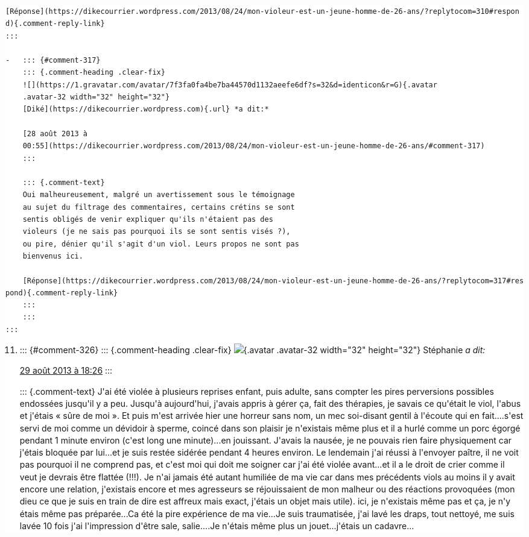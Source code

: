     [Réponse](https://dikecourrier.wordpress.com/2013/08/24/mon-violeur-est-un-jeune-homme-de-26-ans/?replytocom=310#respond){.comment-reply-link}
    :::

    -   ::: {#comment-317}
        ::: {.comment-heading .clear-fix}
        ![](https://1.gravatar.com/avatar/7f3fa0fa4be7ba44570d1132aeefe6df?s=32&d=identicon&r=G){.avatar
        .avatar-32 width="32" height="32"}
        [Diké](https://dikecourrier.wordpress.com){.url} *a dit:*

        [28 août 2013 à
        00:55](https://dikecourrier.wordpress.com/2013/08/24/mon-violeur-est-un-jeune-homme-de-26-ans/#comment-317)
        :::

        ::: {.comment-text}
        Oui malheureusement, malgré un avertissement sous le témoignage
        au sujet du filtrage des commentaires, certains crétins se sont
        sentis obligés de venir expliquer qu'ils n'étaient pas des
        violeurs (je ne sais pas pourquoi ils se sont sentis visés ?),
        ou pire, dénier qu'il s'agit d'un viol. Leurs propos ne sont pas
        bienvenus ici.

        [Réponse](https://dikecourrier.wordpress.com/2013/08/24/mon-violeur-est-un-jeune-homme-de-26-ans/?replytocom=317#respond){.comment-reply-link}
        :::
        :::
    :::

11. ::: {#comment-326}
    ::: {.comment-heading .clear-fix}
    ![](https://1.gravatar.com/avatar/4393aaa6fcce847cdc0545ec03c74f64?s=32&d=identicon&r=G){.avatar
    .avatar-32 width="32" height="32"} Stéphanie *a dit:*

    [29 août 2013 à
    18:26](https://dikecourrier.wordpress.com/2013/08/24/mon-violeur-est-un-jeune-homme-de-26-ans/#comment-326)
    :::

    ::: {.comment-text}
    J'ai été violée à plusieurs reprises enfant, puis adulte, sans
    compter les pires perversions possibles endossées jusqu'il y a peu.
    Jusqu'à aujourd'hui, j'avais appris à gérer ça, fait des thérapies,
    je savais ce qu'était le viol, l'abus et j'étais « sûre de moi ». Et
    puis m'est arrivée hier une horreur sans nom, un mec soi-disant
    gentil à l'écoute qui en fait....s'est servi de moi comme un
    dévidoir à sperme, coincé dans son plaisir je n'existais même plus
    et il a hurlé comme un porc égorgé pendant 1 minute environ (c'est
    long une minute)...en jouissant. J'avais la nausée, je ne pouvais
    rien faire physiquement car j'étais bloquée par lui...et je suis
    restée sidérée pendant 4 heures environ. Le lendemain j'ai réussi à
    l'envoyer paître, il ne voit pas pourquoi il ne comprend pas, et
    c'est moi qui doit me soigner car j'ai été violée avant...et il a le
    droit de crier comme il veut je devrais être flattée (!!!). Je n'ai
    jamais été autant humiliée de ma vie car dans mes précédents viols
    au moins il y avait encore une relation, j'existais encore et mes
    agresseurs se réjouissaient de mon malheur ou des réactions
    provoquées (mon dieu ce que je suis en train de dire est affreux
    mais exact, j'étais un objet mais utile). ici, je n'existais même
    pas et ça, je n'y étais même pas préparée...Ca été la pire
    expérience de ma vie...Je suis traumatisée, j'ai lavé les draps,
    tout nettoyé, me suis lavée 10 fois j'ai l'impression d'être sale,
    salie....Je n'étais même plus un jouet...j'étais un cadavre...
